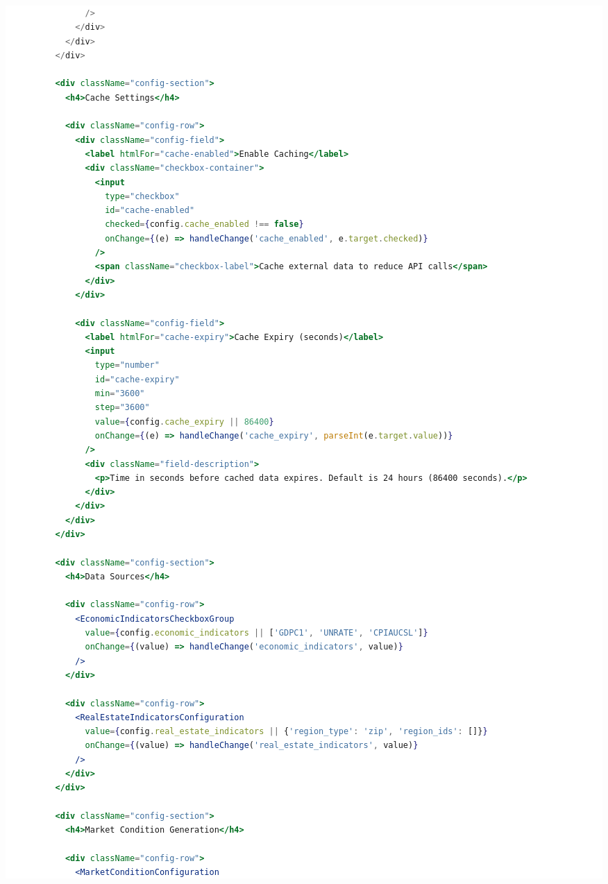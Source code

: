```jsx
                />
              </div>
            </div>
          </div>

          <div className="config-section">
            <h4>Cache Settings</h4>

            <div className="config-row">
              <div className="config-field">
                <label htmlFor="cache-enabled">Enable Caching</label>
                <div className="checkbox-container">
                  <input
                    type="checkbox"
                    id="cache-enabled"
                    checked={config.cache_enabled !== false}
                    onChange={(e) => handleChange('cache_enabled', e.target.checked)}
                  />
                  <span className="checkbox-label">Cache external data to reduce API calls</span>
                </div>
              </div>

              <div className="config-field">
                <label htmlFor="cache-expiry">Cache Expiry (seconds)</label>
                <input
                  type="number"
                  id="cache-expiry"
                  min="3600"
                  step="3600"
                  value={config.cache_expiry || 86400}
                  onChange={(e) => handleChange('cache_expiry', parseInt(e.target.value))}
                />
                <div className="field-description">
                  <p>Time in seconds before cached data expires. Default is 24 hours (86400 seconds).</p>
                </div>
              </div>
            </div>
          </div>

          <div className="config-section">
            <h4>Data Sources</h4>

            <div className="config-row">
              <EconomicIndicatorsCheckboxGroup
                value={config.economic_indicators || ['GDPC1', 'UNRATE', 'CPIAUCSL']}
                onChange={(value) => handleChange('economic_indicators', value)}
              />
            </div>

            <div className="config-row">
              <RealEstateIndicatorsConfiguration
                value={config.real_estate_indicators || {'region_type': 'zip', 'region_ids': []}}
                onChange={(value) => handleChange('real_estate_indicators', value)}
              />
            </div>
          </div>

          <div className="config-section">
            <h4>Market Condition Generation</h4>

            <div className="config-row">
              <MarketConditionConfiguration
```